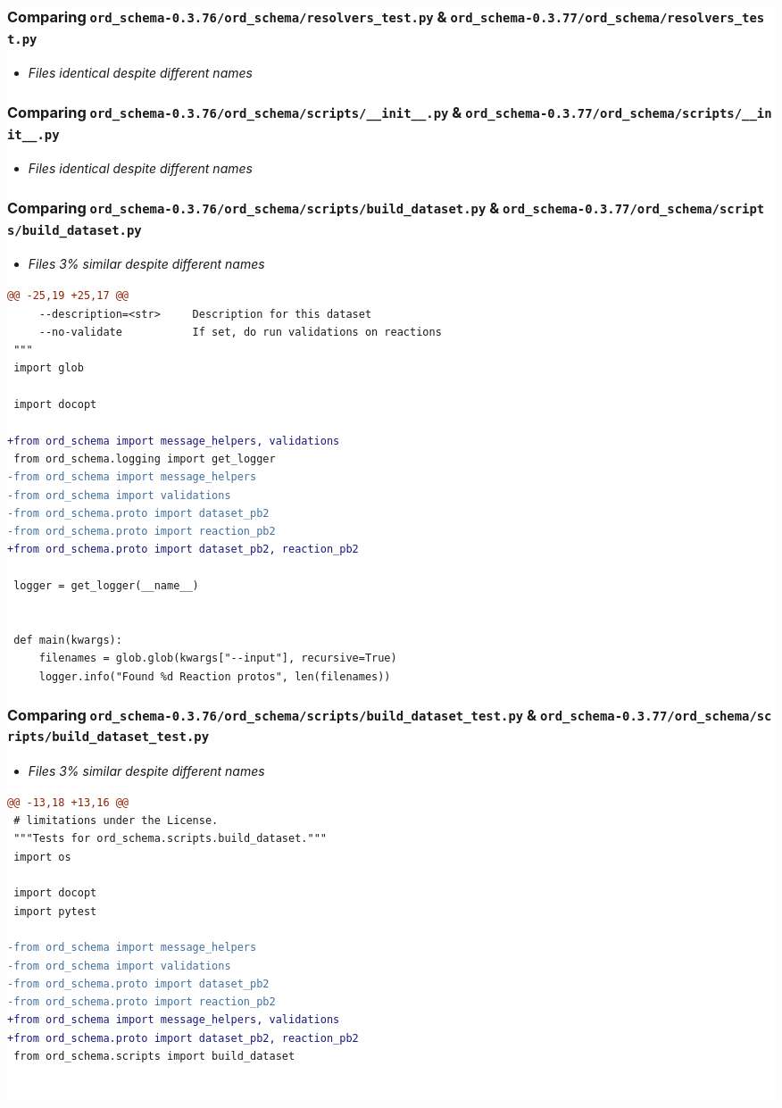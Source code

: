 ### Comparing `ord_schema-0.3.76/ord_schema/resolvers_test.py` & `ord_schema-0.3.77/ord_schema/resolvers_test.py`

 * *Files identical despite different names*

### Comparing `ord_schema-0.3.76/ord_schema/scripts/__init__.py` & `ord_schema-0.3.77/ord_schema/scripts/__init__.py`

 * *Files identical despite different names*

### Comparing `ord_schema-0.3.76/ord_schema/scripts/build_dataset.py` & `ord_schema-0.3.77/ord_schema/scripts/build_dataset.py`

 * *Files 3% similar despite different names*

```diff
@@ -25,19 +25,17 @@
     --description=<str>     Description for this dataset
     --no-validate           If set, do run validations on reactions
 """
 import glob
 
 import docopt
 
+from ord_schema import message_helpers, validations
 from ord_schema.logging import get_logger
-from ord_schema import message_helpers
-from ord_schema import validations
-from ord_schema.proto import dataset_pb2
-from ord_schema.proto import reaction_pb2
+from ord_schema.proto import dataset_pb2, reaction_pb2
 
 logger = get_logger(__name__)
 
 
 def main(kwargs):
     filenames = glob.glob(kwargs["--input"], recursive=True)
     logger.info("Found %d Reaction protos", len(filenames))
```

### Comparing `ord_schema-0.3.76/ord_schema/scripts/build_dataset_test.py` & `ord_schema-0.3.77/ord_schema/scripts/build_dataset_test.py`

 * *Files 3% similar despite different names*

```diff
@@ -13,18 +13,16 @@
 # limitations under the License.
 """Tests for ord_schema.scripts.build_dataset."""
 import os
 
 import docopt
 import pytest
 
-from ord_schema import message_helpers
-from ord_schema import validations
-from ord_schema.proto import dataset_pb2
-from ord_schema.proto import reaction_pb2
+from ord_schema import message_helpers, validations
+from ord_schema.proto import dataset_pb2, reaction_pb2
 from ord_schema.scripts import build_dataset
 
 
```